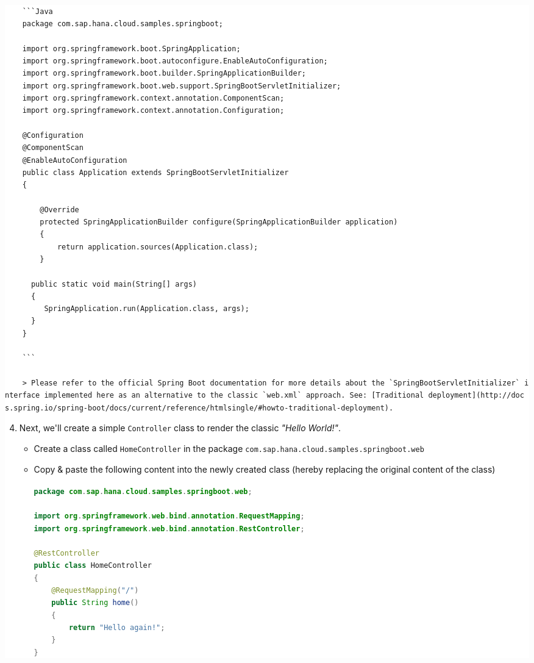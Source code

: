         ```Java
        package com.sap.hana.cloud.samples.springboot;

        import org.springframework.boot.SpringApplication;
        import org.springframework.boot.autoconfigure.EnableAutoConfiguration;
        import org.springframework.boot.builder.SpringApplicationBuilder;
        import org.springframework.boot.web.support.SpringBootServletInitializer;
        import org.springframework.context.annotation.ComponentScan;
        import org.springframework.context.annotation.Configuration;

        @Configuration
        @ComponentScan
        @EnableAutoConfiguration
        public class Application extends SpringBootServletInitializer
        {

            @Override
            protected SpringApplicationBuilder configure(SpringApplicationBuilder application)
            {
                return application.sources(Application.class);
            }

          public static void main(String[] args)
          {
             SpringApplication.run(Application.class, args);
          }
        }

        ```

        > Please refer to the official Spring Boot documentation for more details about the `SpringBootServletInitializer` interface implemented here as an alternative to the classic `web.xml` approach. See: [Traditional deployment](http://docs.spring.io/spring-boot/docs/current/reference/htmlsingle/#howto-traditional-deployment).


4. Next, we'll create a simple `Controller` class to render the classic _"Hello World!"_.

    - Create a class called `HomeController` in the package `com.sap.hana.cloud.samples.springboot.web`

    - Copy & paste the following content into the newly created class (hereby replacing the original content of the class)    

        ```Java
        package com.sap.hana.cloud.samples.springboot.web;

        import org.springframework.web.bind.annotation.RequestMapping;
        import org.springframework.web.bind.annotation.RestController;

        @RestController
        public class HomeController
        {
    	    @RequestMapping("/")
    	    public String home()
    	    {
    		    return "Hello again!";
    	    }
        }
        ```
